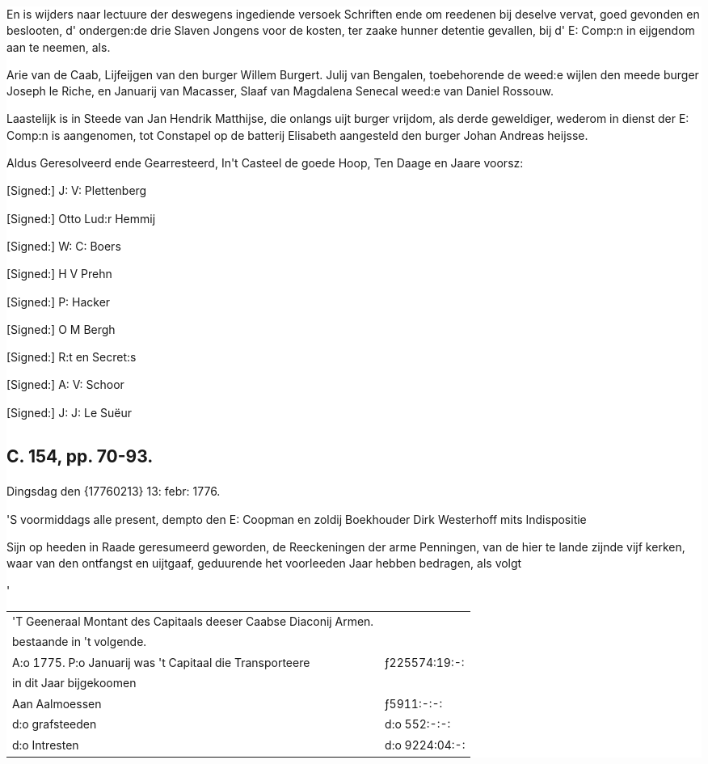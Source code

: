 En is wijders naar lectuure der deswegens ingediende versoek Schriften ende om reedenen bij deselve vervat, goed gevonden en beslooten, d' ondergen:de drie Slaven Jongens voor de kosten, ter zaake hunner detentie gevallen, bij d' E: Comp:n in eijgendom aan te neemen, als.

Arie van de Caab, Lijfeijgen van den burger Willem Burgert. Julij van Bengalen, toebehorende de weed:e wijlen den meede burger Joseph le Riche, en Januarij van Macasser, Slaaf van Magdalena Senecal weed:e van Daniel Rossouw.

Laastelijk is in Steede van Jan Hendrik Matthijse, die onlangs uijt burger vrijdom, als derde geweldiger, wederom in dienst der E: Comp:n is aangenomen, tot Constapel op de batterij Elisabeth aangesteld den burger Johan Andreas heijsse.

Aldus Geresolveerd ende Gearresteerd, In't Casteel de goede Hoop, Ten Daage en Jaare voorsz:

[Signed:] J: V: Plettenberg

[Signed:] Otto Lud:r Hemmij

[Signed:] W: C: Boers

[Signed:] H V Prehn

[Signed:] P: Hacker

[Signed:] O M Bergh

[Signed:] R:t en Secret:s

[Signed:] A: V: Schoor

[Signed:] J: J: Le Suëur

## C. 154, pp. 70-93.

Dingsdag den {17760213} 13: febr: 1776.

'S voormiddags alle present, dempto den E: Coopman en zoldij Boekhouder Dirk Westerhoff mits Indispositie

Sijn op heeden in Raade geresumeerd geworden, de Reeckeningen der arme Penningen, van de hier te lande zijnde vijf kerken, waar van den ontfangst en uijtgaaf, geduurende het voorleeden Jaar hebben bedragen, als volgt

'<table>
  <tbody>
    <tr>
      <td>'T Geeneraal Montant des Capitaals deeser Caabse Diaconij Armen.</td>
    </tr>
    <tr>
      <td>bestaande in 't volgende.</td>
    </tr>
    <tr>
      <td>A:o 1775. P:o Januarij was 't Capitaal die Transporteere</td>
      <td>ƒ225574:19:-:</td>
    </tr>
    <tr>
      <td>in dit Jaar bijgekoomen</td>
    </tr>
    <tr>
      <td>Aan Aalmoessen</td>
      <td>ƒ5911:-:-:</td>
    </tr>
    <tr>
      <td>d:o grafsteeden</td>
      <td>d:o 552:-:-:</td>
    </tr>
    <tr>
      <td>d:o Intresten</td>
      <td>d:o 9224:04:-:</td>
    </tr>